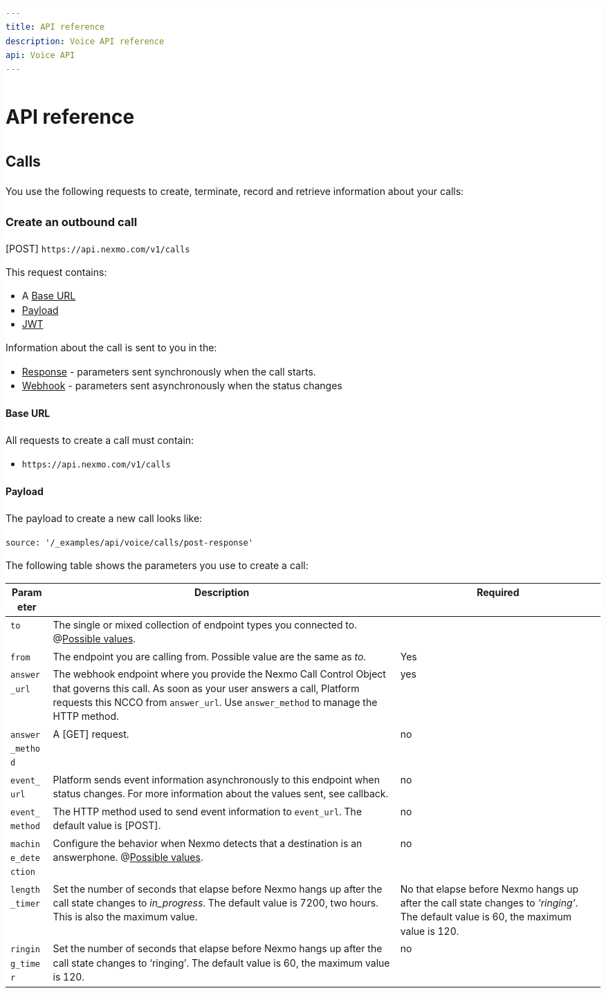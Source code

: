 ```yaml
---
title: API reference
description: Voice API reference
api: Voice API
---
```



# API reference

## Calls

You use the following requests to create, terminate, record and retrieve information about your calls:

###  Create an outbound call

[POST] `https://api.nexmo.com/v1/calls`

This request contains:

* A [Base URL](#base-url)
* [Payload](#payload)
* [JWT](#generating-a-jwt)

Information about the call is sent to you in the:

* [Response](#response) - parameters sent synchronously when the call starts.
* [Webhook](#webhook) - parameters sent asynchronously when the status changes

#### Base URL

All requests to create a call must contain:

* `https://api.nexmo.com/v1/calls`

#### Payload

The payload to create a new call looks like:

```tabbed_content
source: '/_examples/api/voice/calls/post-response'
```

The following table shows the parameters you use to create a call:

Parameter | Description | Required
-- | -- | --
`to` | The single or mixed collection of endpoint types you connected to. @[Possible values](/_modals/voice/guides/ncco-reference/endpoint.md).
`from` | The endpoint you are calling from. Possible value are the same as *to*. | Yes
`answer_url` | The webhook endpoint where you provide the Nexmo Call Control Object that governs this call. As soon as your user answers a call, Platform requests this NCCO from `answer_url`. Use `answer_method` to manage the HTTP method. | yes
`answer_method` | A [GET] request. | no
`event_url` | Platform sends event information asynchronously to this endpoint when status changes. For more information about the values sent, see callback. | no
`event_method` | 	The HTTP method used to send event information to `event_url`. The default value is [POST]. | no
`machine_detection` | Configure the behavior when Nexmo detects that a destination is an answerphone. @[Possible values](/_modals/voice/api/calls/machine_detection.md). | no
`length_timer` | Set the number of seconds that elapse before Nexmo hangs up after the call state changes to *in_progress*. The default value is 7200, two hours. This is also the maximum value. | No that elapse before Nexmo hangs up after the call state changes to *‘ringing’*. The default value is 60, the maximum value is 120. | No
`ringing_timer` | Set the number of seconds that elapse before Nexmo hangs up after the call state changes to ‘ringing’. The default value is 60, the maximum value is 120. | no